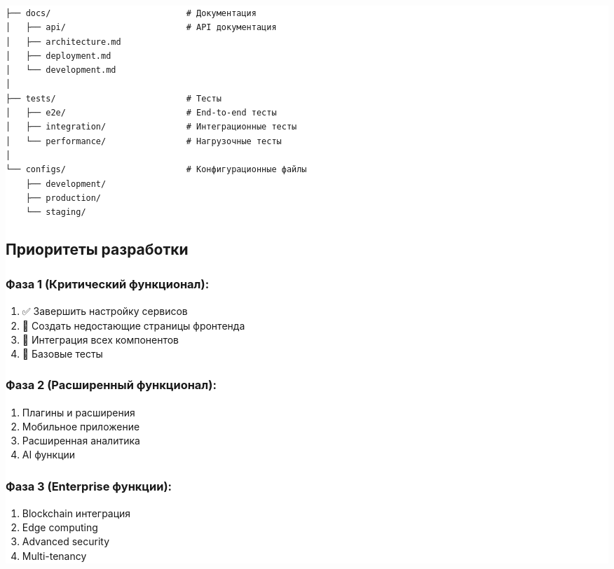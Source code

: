 ```
├── docs/                           # Документация
│   ├── api/                        # API документация
│   ├── architecture.md
│   ├── deployment.md
│   └── development.md
│
├── tests/                          # Тесты
│   ├── e2e/                        # End-to-end тесты
│   ├── integration/                # Интеграционные тесты
│   └── performance/                # Нагрузочные тесты
│
└── configs/                        # Конфигурационные файлы
    ├── development/
    ├── production/
    └── staging/
```

## Приоритеты разработки

### Фаза 1 (Критический функционал):
1. ✅ Завершить настройку сервисов
2. 🔄 Создать недостающие страницы фронтенда
3. 🔄 Интеграция всех компонентов
4. 🔄 Базовые тесты

### Фаза 2 (Расширенный функционал):
1. Плагины и расширения
2. Мобильное приложение  
3. Расширенная аналитика
4. AI функции

### Фаза 3 (Enterprise функции):
1. Blockchain интеграция
2. Edge computing
3. Advanced security
4. Multi-tenancy